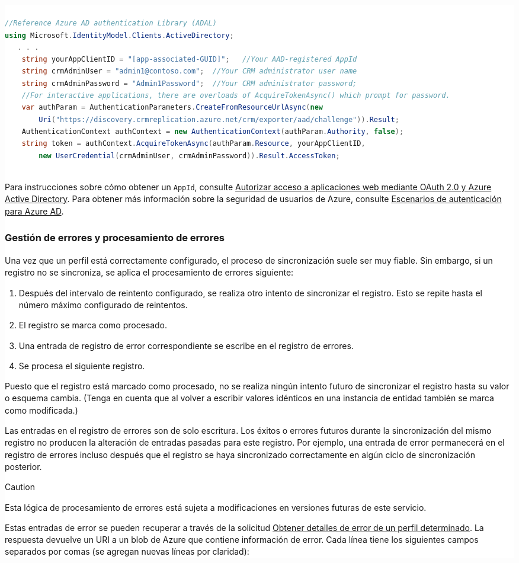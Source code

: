 ```csharp  
  
//Reference Azure AD authentication Library (ADAL)    
using Microsoft.IdentityModel.Clients.ActiveDirectory;  
   . . .  
    string yourAppClientID = "[app-associated-GUID]";   //Your AAD-registered AppId   
    string crmAdminUser = "admin1@contoso.com";  //Your CRM administrator user name  
    string crmAdminPassword = "Admin1Password";  //Your CRM administrator password;   
    //For interactive applications, there are overloads of AcquireTokenAsync() which prompt for password.   
    var authParam = AuthenticationParameters.CreateFromResourceUrlAsync(new   
        Uri("https://discovery.crmreplication.azure.net/crm/exporter/aad/challenge")).Result;  
    AuthenticationContext authContext = new AuthenticationContext(authParam.Authority, false);  
    string token = authContext.AcquireTokenAsync(authParam.Resource, yourAppClientID,   
        new UserCredential(crmAdminUser, crmAdminPassword)).Result.AccessToken;  
  
```  
  
Para instrucciones sobre cómo obtener un `AppId`, consulte [Autorizar acceso a aplicaciones web mediante OAuth 2.0 y Azure Active Directory](https://azure.microsoft.com/en-us/documentation/articles/active-directory-protocols-oauth-code/). Para obtener más información sobre la seguridad de usuarios de Azure, consulte [Escenarios de autenticación para Azure AD](https://azure.microsoft.com/en-us/documentation/articles/active-directory-authentication-scenarios/).  
  
### <a name="error-handling-and-failure-processing"></a>Gestión de errores y procesamiento de errores  
 Una vez que un perfil está correctamente configurado, el proceso de sincronización suele ser muy fiable. Sin embargo, si un registro no se sincroniza, se aplica el procesamiento de errores siguiente:  
  
1. Después del intervalo de reintento configurado, se realiza otro intento de sincronizar el registro. Esto se repite hasta el número máximo configurado de reintentos.  
  
2. El registro se marca como procesado.  
  
3. Una entrada de registro de error correspondiente se escribe en el registro de errores.  
  
4. Se procesa el siguiente registro.  
  
Puesto que el registro está marcado como procesado, no se realiza ningún intento futuro de sincronizar el registro hasta su valor o esquema cambia. (Tenga en cuenta que al volver a escribir valores idénticos en una instancia de entidad también se marca como modificada.)  
  
Las entradas en el registro de errores son de solo escritura. Los éxitos o errores futuros durante la sincronización del mismo registro no producen la alteración de entradas pasadas para este registro. Por ejemplo, una entrada de error permanecerá en el registro de errores incluso después que el registro se haya sincronizado correctamente en algún ciclo de sincronización posterior.  
  
> [!CAUTION]
>  Esta lógica de procesamiento de errores está sujeta a modificaciones en versiones futuras de este servicio.  
  
Estas entradas de error se pueden recuperar a través de la solicitud [Obtener detalles de error de un perfil determinado](https://discovery.crmreplication.azure.net/swagger/ui/index). La respuesta devuelve un URI a un blob de Azure que contiene información de error.  Cada línea tiene los siguientes campos separados por comas (se agregan nuevas líneas por claridad):  
  